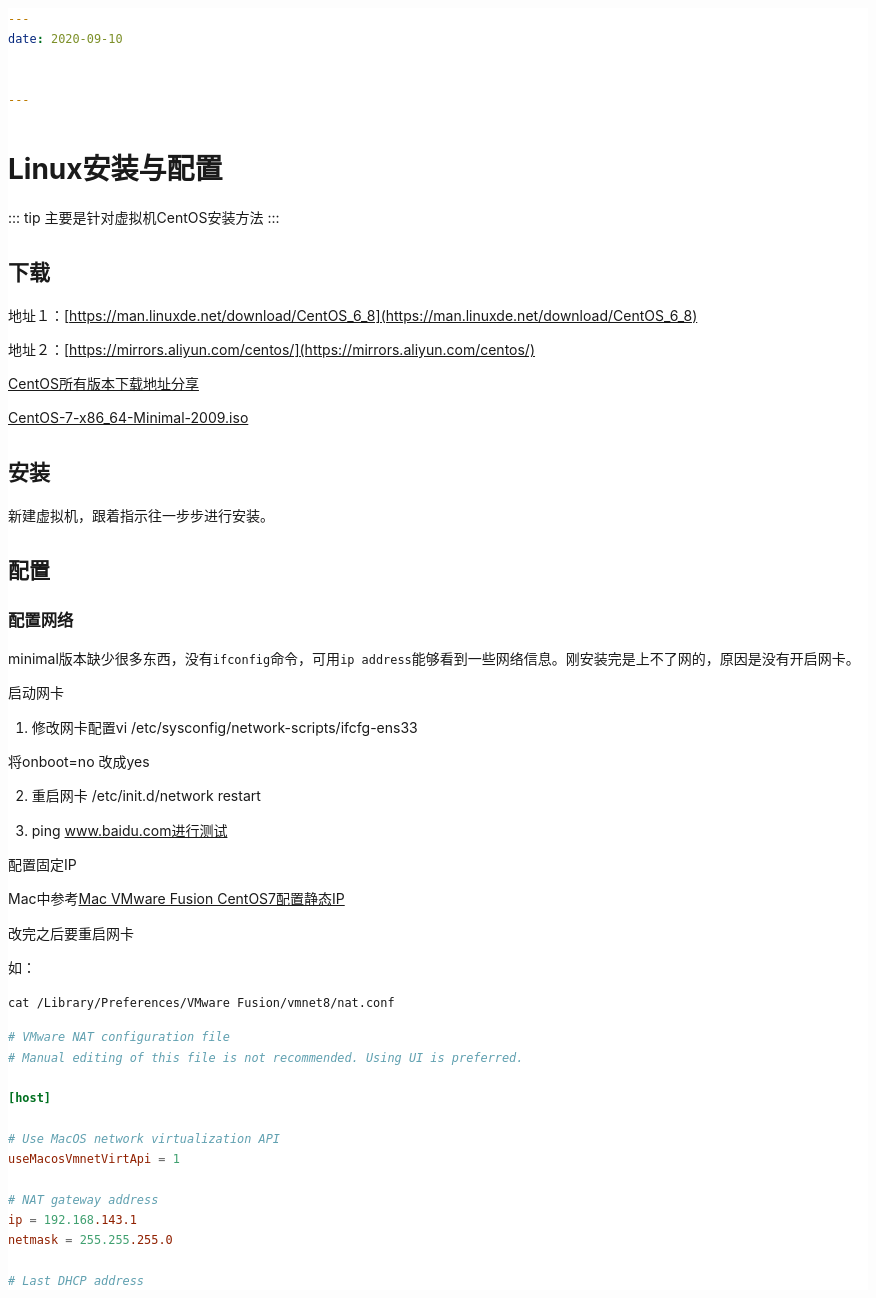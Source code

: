 ```yaml
---
date: 2020-09-10


---
```

# Linux安装与配置

::: tip
主要是针对虚拟机CentOS安装方法
:::

## 下载

地址１：[https://man.linuxde.net/download/CentOS_6_8](https://man.linuxde.net/download/CentOS_6_8)

地址２：[https://mirrors.aliyun.com/centos/](https://mirrors.aliyun.com/centos/)

[CentOS所有版本下载地址分享](https://www.linuxidc.com/Linux/2016-08/133846.htm)

[CentOS-7-x86_64-Minimal-2009.iso](https://mirrors.aliyun.com/centos/7/isos/x86_64/CentOS-7-x86_64-Minimal-2009.iso)

## 安装

新建虚拟机，跟着指示往一步步进行安装。

## 配置

### 配置网络
minimal版本缺少很多东西，没有`ifconfig`命令，可用`ip address`能够看到一些网络信息。刚安装完是上不了网的，原因是没有开启网卡。

启动网卡

1. 修改网卡配置vi /etc/sysconfig/network-scripts/ifcfg-ens33

将onboot=no 改成yes

2. 重启网卡 /etc/init.d/network restart

3. ping www.baidu.com进行测试


配置固定IP

Mac中参考[Mac VMware Fusion CentOS7配置静态IP](https://www.cnblogs.com/itbsl/p/10998696.html)

改完之后要重启网卡

如：

`cat /Library/Preferences/VMware Fusion/vmnet8/nat.conf`

``` conf {9-11}
# VMware NAT configuration file
# Manual editing of this file is not recommended. Using UI is preferred.

[host]

# Use MacOS network virtualization API
useMacosVmnetVirtApi = 1

# NAT gateway address
ip = 192.168.143.1
netmask = 255.255.255.0

# Last DHCP address
```